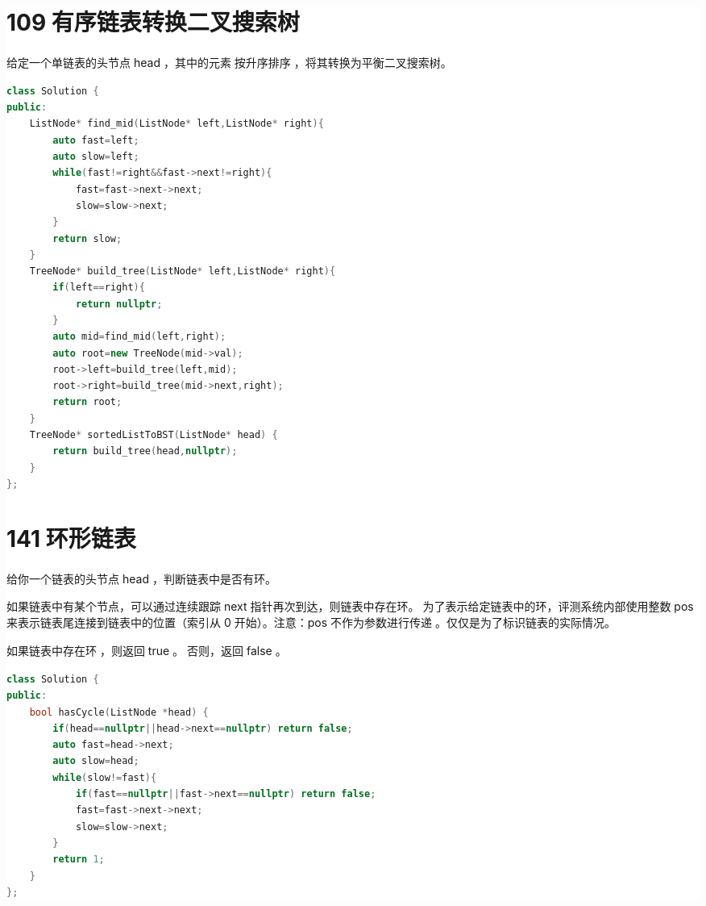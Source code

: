 
# 109 有序链表转换二叉搜索树

给定一个单链表的头节点  head ，其中的元素 按升序排序 ，将其转换为平衡二叉搜索树。

```c++ 
class Solution {
public:
    ListNode* find_mid(ListNode* left,ListNode* right){
        auto fast=left;
        auto slow=left;
        while(fast!=right&&fast->next!=right){
            fast=fast->next->next;
            slow=slow->next;
        }
        return slow;
    }
    TreeNode* build_tree(ListNode* left,ListNode* right){
        if(left==right){
            return nullptr;
        }
        auto mid=find_mid(left,right);
        auto root=new TreeNode(mid->val);
        root->left=build_tree(left,mid);
        root->right=build_tree(mid->next,right);
        return root;
    }
    TreeNode* sortedListToBST(ListNode* head) {
        return build_tree(head,nullptr);
    }
};
```

# 141 环形链表

给你一个链表的头节点 head ，判断链表中是否有环。

如果链表中有某个节点，可以通过连续跟踪 next 指针再次到达，则链表中存在环。 为了表示给定链表中的环，评测系统内部使用整数 pos 来表示链表尾连接到链表中的位置（索引从 0 开始）。注意：pos 不作为参数进行传递 。仅仅是为了标识链表的实际情况。

如果链表中存在环 ，则返回 true 。 否则，返回 false 。

```c++ 
class Solution {
public:
    bool hasCycle(ListNode *head) {
        if(head==nullptr||head->next==nullptr) return false;
        auto fast=head->next;
        auto slow=head;
        while(slow!=fast){
            if(fast==nullptr||fast->next==nullptr) return false;
            fast=fast->next->next;
            slow=slow->next;
        }
        return 1;
    }
};
```
